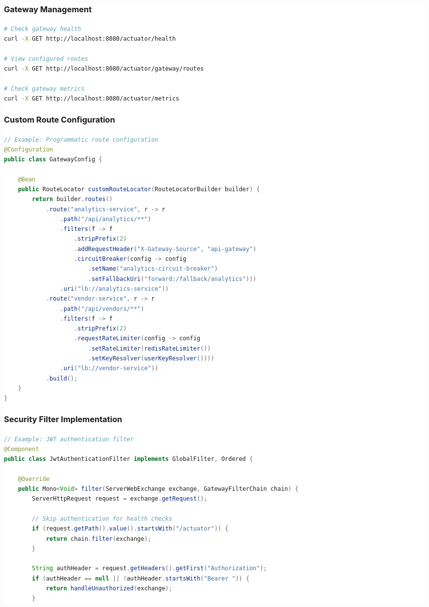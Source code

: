 ### Gateway Management

```bash
# Check gateway health
curl -X GET http://localhost:8080/actuator/health

# View configured routes
curl -X GET http://localhost:8080/actuator/gateway/routes

# Check gateway metrics
curl -X GET http://localhost:8080/actuator/metrics
```

### Custom Route Configuration

```java
// Example: Programmatic route configuration
@Configuration
public class GatewayConfig {
    
    @Bean
    public RouteLocator customRouteLocator(RouteLocatorBuilder builder) {
        return builder.routes()
            .route("analytics-service", r -> r
                .path("/api/analytics/**")
                .filters(f -> f
                    .stripPrefix(2)
                    .addRequestHeader("X-Gateway-Source", "api-gateway")
                    .circuitBreaker(config -> config
                        .setName("analytics-circuit-breaker")
                        .setFallbackUri("forward:/fallback/analytics")))
                .uri("lb://analytics-service"))
            .route("vendor-service", r -> r
                .path("/api/vendors/**")
                .filters(f -> f
                    .stripPrefix(2)
                    .requestRateLimiter(config -> config
                        .setRateLimiter(redisRateLimiter())
                        .setKeyResolver(userKeyResolver())))
                .uri("lb://vendor-service"))
            .build();
    }
}
```

### Security Filter Implementation

```java
// Example: JWT authentication filter
@Component
public class JwtAuthenticationFilter implements GlobalFilter, Ordered {
    
    @Override
    public Mono<Void> filter(ServerWebExchange exchange, GatewayFilterChain chain) {
        ServerHttpRequest request = exchange.getRequest();
        
        // Skip authentication for health checks
        if (request.getPath().value().startsWith("/actuator")) {
            return chain.filter(exchange);
        }
        
        String authHeader = request.getHeaders().getFirst("Authorization");
        if (authHeader == null || !authHeader.startsWith("Bearer ")) {
            return handleUnauthorized(exchange);
        }
```